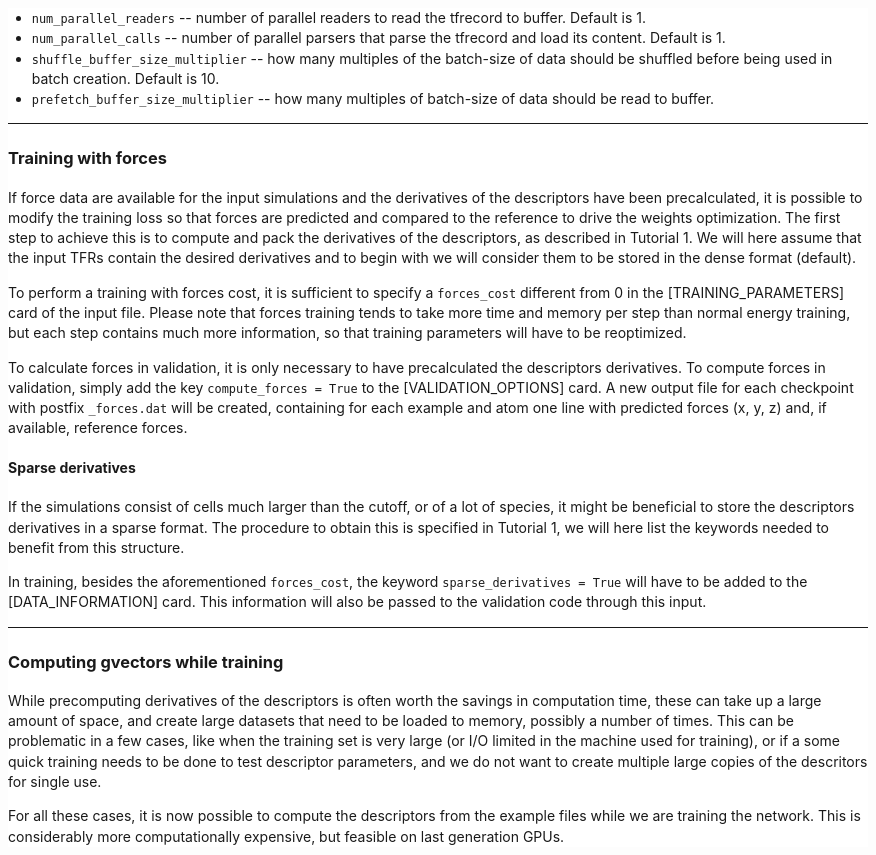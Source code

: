 * `num_parallel_readers` -- number of parallel readers to read the tfrecord to buffer. Default is 1.
* `num_parallel_calls` -- number of parallel parsers that parse the tfrecord and load its content. Default is 1.
* `shuffle_buffer_size_multiplier` -- how many multiples of the batch-size of data 
should be shuffled before being used in batch creation. 
Default is 10.
* `prefetch_buffer_size_multiplier` -- how many multiples of batch-size of data should be read to buffer.

---
### Training with forces
If force data are available for the input simulations and the derivatives of the descriptors have been precalculated, it is possible to modify the training loss so that forces are predicted and compared to the reference to drive the weights optimization.
The first step to achieve this is to compute and pack the derivatives of the descriptors, as described in Tutorial 1. We will here assume that the input TFRs contain the desired derivatives and to begin with we will consider them to be stored in the dense format (default).

To perform a training with forces cost, it is sufficient to specify a `forces_cost` different from 0 in the [TRAINING_PARAMETERS] card of the input file.
Please note that forces training tends to take more time and memory per step than normal energy training, but each step contains much more information, so that training parameters will have to be reoptimized.

To calculate forces in validation, it is only necessary to have precalculated the descriptors derivatives. To compute forces in validation, simply add the key `compute_forces = True` to the [VALIDATION_OPTIONS] card.
A new output file for each checkpoint with postfix `_forces.dat` will be created, containing for each example and atom one line with predicted forces (x, y, z) and, if available, reference forces.

#### Sparse derivatives
If the simulations consist of cells much larger than the cutoff, or of a lot of species, it might be beneficial to store the descriptors derivatives in a sparse format. The procedure to obtain this is specified in Tutorial 1, we will here list the keywords needed to benefit from this structure.

In training, besides the aforementioned `forces_cost`, the keyword `sparse_derivatives = True` will have to be added to the [DATA_INFORMATION] card. This information will also be passed to the validation code through this input.

---
### Computing gvectors while training


While precomputing derivatives of the descriptors is often worth the savings in computation time, these can take up a large amount of space, and create large datasets that need to be loaded to memory, possibly a number of times. This can be problematic in a few cases, like when the training set is very large (or I/O limited in the machine used for training), or if a some quick training needs to be done to test descriptor parameters, and we do not want to create multiple large copies of the descritors for single use.

For all these cases, it is now possible to compute the descriptors from the example files while we are training the network. This is considerably more computationally expensive, but feasible on last generation GPUs.
